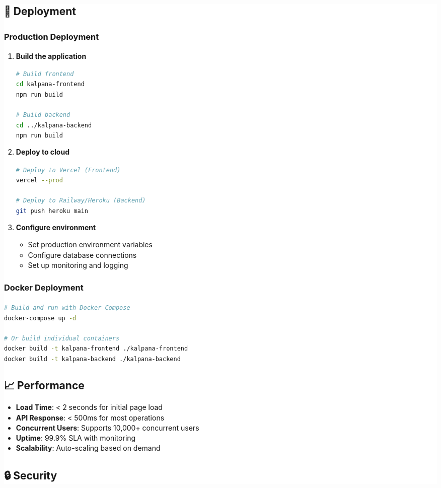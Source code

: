 
## 🚀 Deployment

### Production Deployment

1. **Build the application**

   ```bash
   # Build frontend
   cd kalpana-frontend
   npm run build

   # Build backend
   cd ../kalpana-backend
   npm run build
   ```

2. **Deploy to cloud**

   ```bash
   # Deploy to Vercel (Frontend)
   vercel --prod

   # Deploy to Railway/Heroku (Backend)
   git push heroku main
   ```

3. **Configure environment**
   - Set production environment variables
   - Configure database connections
   - Set up monitoring and logging

### Docker Deployment

```bash
# Build and run with Docker Compose
docker-compose up -d

# Or build individual containers
docker build -t kalpana-frontend ./kalpana-frontend
docker build -t kalpana-backend ./kalpana-backend
```

## 📈 Performance

- **Load Time**: < 2 seconds for initial page load
- **API Response**: < 500ms for most operations
- **Concurrent Users**: Supports 10,000+ concurrent users
- **Uptime**: 99.9% SLA with monitoring
- **Scalability**: Auto-scaling based on demand

## 🔒 Security

